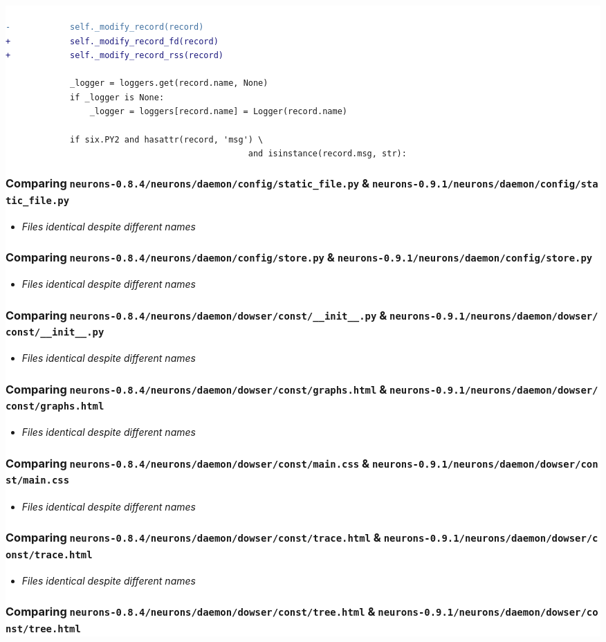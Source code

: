 ```diff
 
-            self._modify_record(record)
+            self._modify_record_fd(record)
+            self._modify_record_rss(record)
 
             _logger = loggers.get(record.name, None)
             if _logger is None:
                 _logger = loggers[record.name] = Logger(record.name)
 
             if six.PY2 and hasattr(record, 'msg') \
                                                 and isinstance(record.msg, str):
```

### Comparing `neurons-0.8.4/neurons/daemon/config/static_file.py` & `neurons-0.9.1/neurons/daemon/config/static_file.py`

 * *Files identical despite different names*

### Comparing `neurons-0.8.4/neurons/daemon/config/store.py` & `neurons-0.9.1/neurons/daemon/config/store.py`

 * *Files identical despite different names*

### Comparing `neurons-0.8.4/neurons/daemon/dowser/const/__init__.py` & `neurons-0.9.1/neurons/daemon/dowser/const/__init__.py`

 * *Files identical despite different names*

### Comparing `neurons-0.8.4/neurons/daemon/dowser/const/graphs.html` & `neurons-0.9.1/neurons/daemon/dowser/const/graphs.html`

 * *Files identical despite different names*

### Comparing `neurons-0.8.4/neurons/daemon/dowser/const/main.css` & `neurons-0.9.1/neurons/daemon/dowser/const/main.css`

 * *Files identical despite different names*

### Comparing `neurons-0.8.4/neurons/daemon/dowser/const/trace.html` & `neurons-0.9.1/neurons/daemon/dowser/const/trace.html`

 * *Files identical despite different names*

### Comparing `neurons-0.8.4/neurons/daemon/dowser/const/tree.html` & `neurons-0.9.1/neurons/daemon/dowser/const/tree.html`
